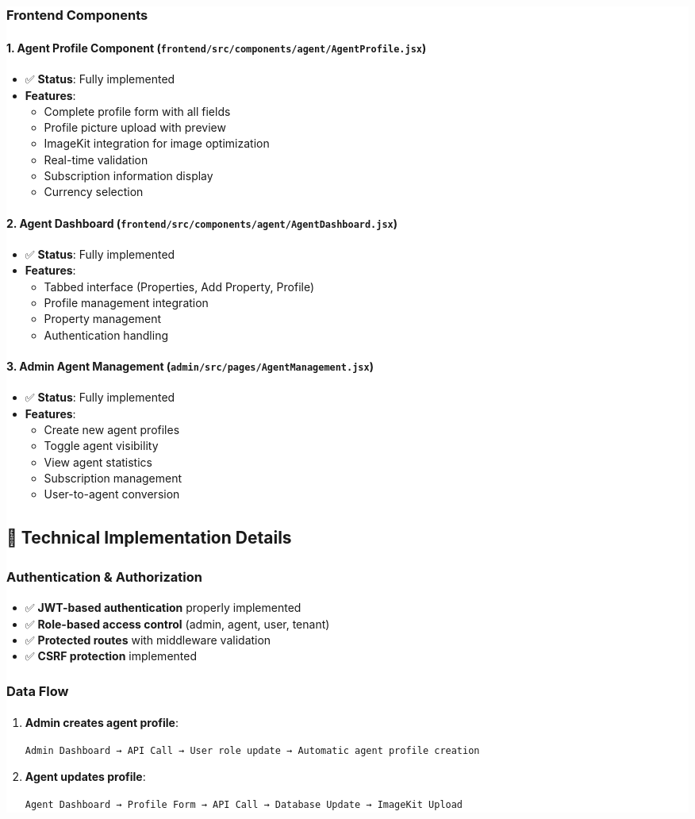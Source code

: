 ### Frontend Components

#### 1. **Agent Profile Component** (`frontend/src/components/agent/AgentProfile.jsx`)
- ✅ **Status**: Fully implemented
- **Features**:
  - Complete profile form with all fields
  - Profile picture upload with preview
  - ImageKit integration for image optimization
  - Real-time validation
  - Subscription information display
  - Currency selection

#### 2. **Agent Dashboard** (`frontend/src/components/agent/AgentDashboard.jsx`)
- ✅ **Status**: Fully implemented
- **Features**:
  - Tabbed interface (Properties, Add Property, Profile)
  - Profile management integration
  - Property management
  - Authentication handling

#### 3. **Admin Agent Management** (`admin/src/pages/AgentManagement.jsx`)
- ✅ **Status**: Fully implemented
- **Features**:
  - Create new agent profiles
  - Toggle agent visibility
  - View agent statistics
  - Subscription management
  - User-to-agent conversion

## 🔧 Technical Implementation Details

### Authentication & Authorization
- ✅ **JWT-based authentication** properly implemented
- ✅ **Role-based access control** (admin, agent, user, tenant)
- ✅ **Protected routes** with middleware validation
- ✅ **CSRF protection** implemented

### Data Flow
1. **Admin creates agent profile**:
   ```
   Admin Dashboard → API Call → User role update → Automatic agent profile creation
   ```

2. **Agent updates profile**:
   ```
   Agent Dashboard → Profile Form → API Call → Database Update → ImageKit Upload
   ```
